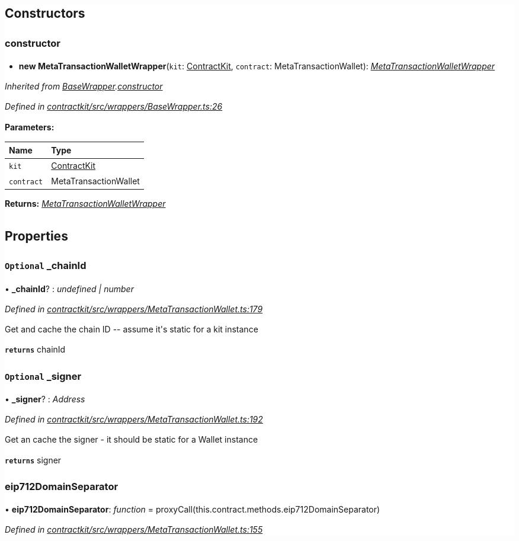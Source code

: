 ## Constructors

### constructor

+ **new MetaTransactionWalletWrapper**\(`kit`: [ContractKit](_kit_.contractkit.md), `contract`: MetaTransactionWallet\): [_MetaTransactionWalletWrapper_](_wrappers_metatransactionwallet_.metatransactionwalletwrapper.md)

_Inherited from_ [_BaseWrapper_](_wrappers_basewrapper_.basewrapper.md)_._[_constructor_](_wrappers_basewrapper_.basewrapper.md#constructor)

_Defined in_ [_contractkit/src/wrappers/BaseWrapper.ts:26_](https://github.com/celo-org/celo-monorepo/blob/master/packages/sdk/contractkit/src/wrappers/BaseWrapper.ts#L26)

**Parameters:**

| Name | Type |
| :--- | :--- |
| `kit` | [ContractKit](_kit_.contractkit.md) |
| `contract` | MetaTransactionWallet |

**Returns:** [_MetaTransactionWalletWrapper_](_wrappers_metatransactionwallet_.metatransactionwalletwrapper.md)

## Properties

### `Optional` \_chainId

• **\_chainId**? : _undefined \| number_

_Defined in_ [_contractkit/src/wrappers/MetaTransactionWallet.ts:179_](https://github.com/celo-org/celo-monorepo/blob/master/packages/sdk/contractkit/src/wrappers/MetaTransactionWallet.ts#L179)

Get and cache the chain ID -- assume it's static for a kit instance

**`returns`** chainId

### `Optional` \_signer

• **\_signer**? : _Address_

_Defined in_ [_contractkit/src/wrappers/MetaTransactionWallet.ts:192_](https://github.com/celo-org/celo-monorepo/blob/master/packages/sdk/contractkit/src/wrappers/MetaTransactionWallet.ts#L192)

Get an cache the signer - it should be static for a Wallet instance

**`returns`** signer

### eip712DomainSeparator

• **eip712DomainSeparator**: _function_ = proxyCall\(this.contract.methods.eip712DomainSeparator\)

_Defined in_ [_contractkit/src/wrappers/MetaTransactionWallet.ts:155_](https://github.com/celo-org/celo-monorepo/blob/master/packages/sdk/contractkit/src/wrappers/MetaTransactionWallet.ts#L155)
